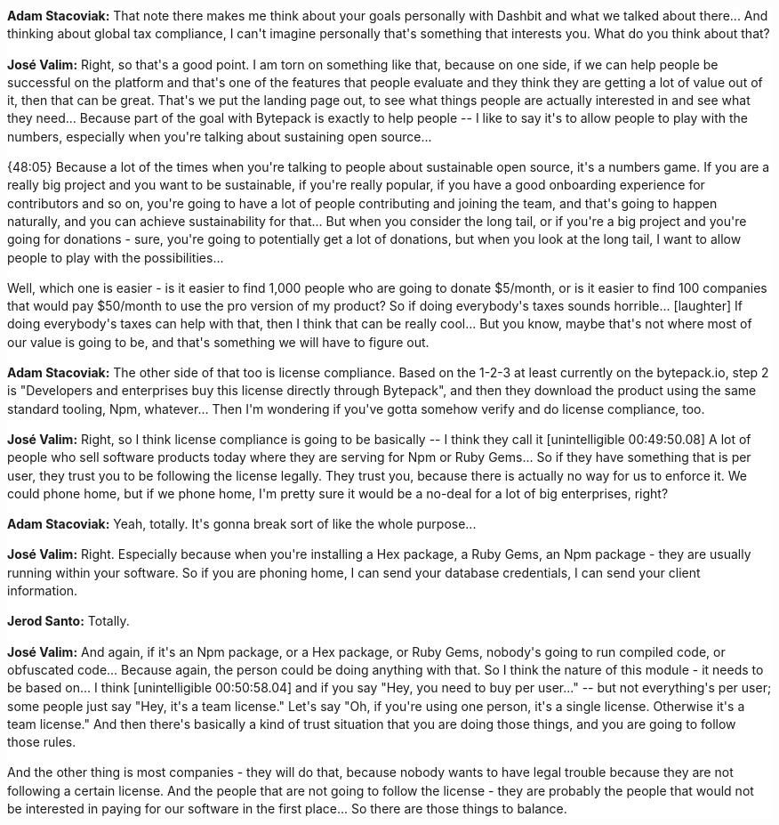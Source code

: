 **Adam Stacoviak:** That note there makes me think about your goals personally with Dashbit and what we talked about there... And thinking about global tax compliance, I can't imagine personally that's something that interests you. What do you think about that?

**José Valim:** Right, so that's a good point. I am torn on something like that, because on one side, if we can help people be successful on the platform and that's one of the features that people evaluate and they think they are getting a lot of value out of it, then that can be great. That's we put the landing page out, to see what things people are actually interested in and see what they need... Because part of the goal with Bytepack is exactly to help people -- I like to say it's to allow people to play with the numbers, especially when you're talking about sustaining open source...

\{48:05\} Because a lot of the times when you're talking to people about sustainable open source, it's a numbers game. If you are a really big project and you want to be sustainable, if you're really popular, if you have a good onboarding experience for contributors and so on, you're going to have a lot of people contributing and joining the team, and that's going to happen naturally, and you can achieve sustainability for that... But when you consider the long tail, or if you're a big project and you're going for donations - sure, you're going to potentially get a lot of donations, but when you look at the long tail, I want to allow people to play with the possibilities...

Well, which one is easier - is it easier to find 1,000 people who are going to donate $5/month, or is it easier to find 100 companies that would pay $50/month to use the pro version of my product? So if doing everybody's taxes sounds horrible... \[laughter\] If doing everybody's taxes can help with that, then I think that can be really cool... But you know, maybe that's not where most of our value is going to be, and that's something we will have to figure out.

**Adam Stacoviak:** The other side of that too is license compliance. Based on the 1-2-3 at least currently on the bytepack.io, step 2 is "Developers and enterprises buy this license directly through Bytepack", and then they download the product using the same standard tooling, Npm, whatever... Then I'm wondering if you've gotta somehow verify and do license compliance, too.

**José Valim:** Right, so I think license compliance is going to be basically -- I think they call it \[unintelligible 00:49:50.08\] A lot of people who sell software products today where they are serving for Npm or Ruby Gems... So if they have something that is per user, they trust you to be following the license legally. They trust you, because there is actually no way for us to enforce it. We could phone home, but if we phone home, I'm pretty sure it would be a no-deal for a lot of big enterprises, right?

**Adam Stacoviak:** Yeah, totally. It's gonna break sort of like the whole purpose...

**José Valim:** Right. Especially because when you're installing a Hex package, a Ruby Gems, an Npm package - they are usually running within your software. So if you are phoning home, I can send your database credentials, I can send your client information.

**Jerod Santo:** Totally.

**José Valim:** And again, if it's an Npm package, or a Hex package, or Ruby Gems, nobody's going to run compiled code, or obfuscated code... Because again, the person could be doing anything with that. So I think the nature of this module - it needs to be based on... I think \[unintelligible 00:50:58.04\] and if you say "Hey, you need to buy per user..." -- but not everything's per user; some people just say "Hey, it's a team license." Let's say "Oh, if you're using one person, it's a single license. Otherwise it's a team license." And then there's basically a kind of trust situation that you are doing those things, and you are going to follow those rules.

And the other thing is most companies - they will do that, because nobody wants to have legal trouble because they are not following a certain license. And the people that are not going to follow the license - they are probably the people that would not be interested in paying for our software in the first place... So there are those things to balance.
